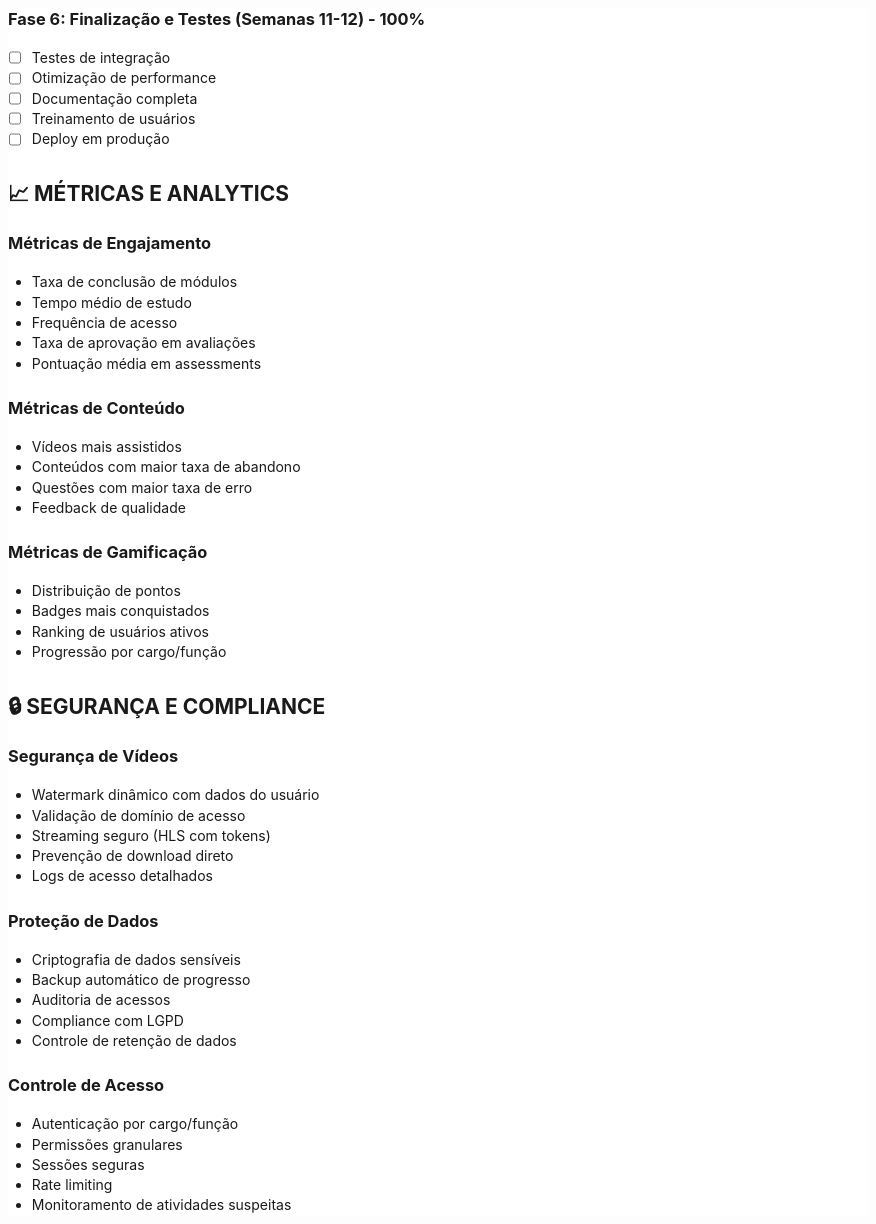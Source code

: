 ### Fase 6: Finalização e Testes (Semanas 11-12) - 100%
- [ ] Testes de integração
- [ ] Otimização de performance
- [ ] Documentação completa
- [ ] Treinamento de usuários
- [ ] Deploy em produção

## 📈 MÉTRICAS E ANALYTICS

### Métricas de Engajamento
- Taxa de conclusão de módulos
- Tempo médio de estudo
- Frequência de acesso
- Taxa de aprovação em avaliações
- Pontuação média em assessments

### Métricas de Conteúdo
- Vídeos mais assistidos
- Conteúdos com maior taxa de abandono
- Questões com maior taxa de erro
- Feedback de qualidade

### Métricas de Gamificação
- Distribuição de pontos
- Badges mais conquistados
- Ranking de usuários ativos
- Progressão por cargo/função

## 🔒 SEGURANÇA E COMPLIANCE

### Segurança de Vídeos
- Watermark dinâmico com dados do usuário
- Validação de domínio de acesso
- Streaming seguro (HLS com tokens)
- Prevenção de download direto
- Logs de acesso detalhados

### Proteção de Dados
- Criptografia de dados sensíveis
- Backup automático de progresso
- Auditoria de acessos
- Compliance com LGPD
- Controle de retenção de dados

### Controle de Acesso
- Autenticação por cargo/função
- Permissões granulares
- Sessões seguras
- Rate limiting
- Monitoramento de atividades suspeitas
